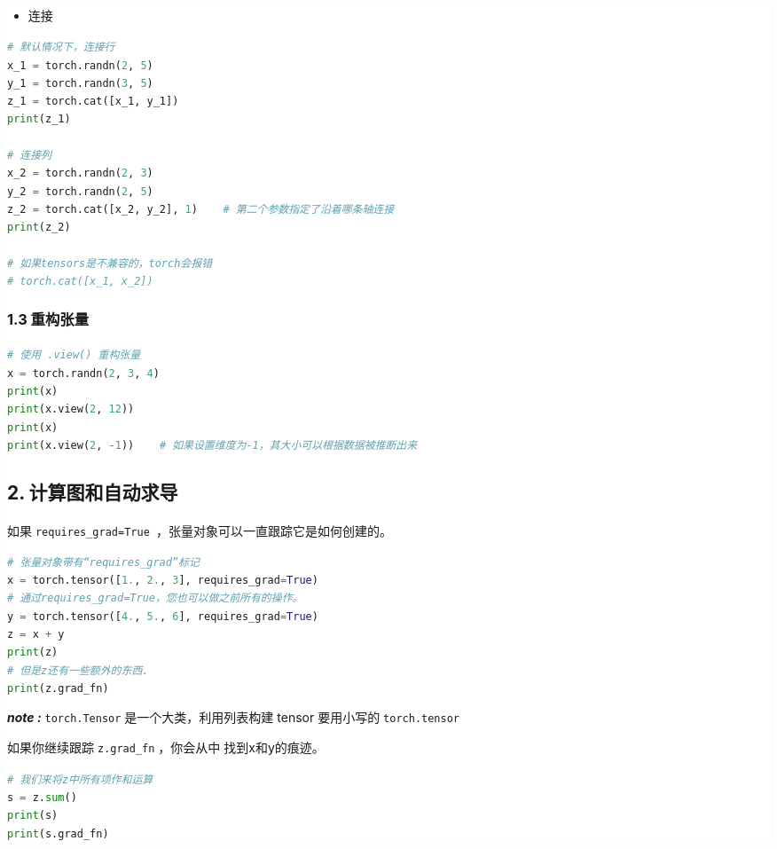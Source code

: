 - 连接

```python
# 默认情况下，连接行
x_1 = torch.randn(2, 5)
y_1 = torch.randn(3, 5)
z_1 = torch.cat([x_1, y_1])
print(z_1)

# 连接列
x_2 = torch.randn(2, 3)
y_2 = torch.randn(2, 5)
z_2 = torch.cat([x_2, y_2], 1)    # 第二个参数指定了沿着哪条轴连接
print(z_2)

# 如果tensors是不兼容的，torch会报错
# torch.cat([x_1, x_2])
```

### 1.3 重构张量

```python
# 使用 .view() 重构张量
x = torch.randn(2, 3, 4)
print(x)
print(x.view(2, 12))
print(x)
print(x.view(2, -1))    # 如果设置维度为-1，其大小可以根据数据被推断出来
```

## 2. 计算图和自动求导

如果 `requires_grad=True `，张量对象可以一直跟踪它是如何创建的。

```python
# 张量对象带有“requires_grad”标记
x = torch.tensor([1., 2., 3], requires_grad=True)
# 通过requires_grad=True，您也可以做之前所有的操作。
y = torch.tensor([4., 5., 6], requires_grad=True)
z = x + y
print(z)
# 但是z还有一些额外的东西.
print(z.grad_fn)
```

***note :***  `torch.Tensor` 是一个大类，利用列表构建 tensor 要用小写的 `torch.tensor`

如果你继续跟踪 `z.grad_fn` ，你会从中 找到x和y的痕迹。

```python
# 我们来将z中所有项作和运算
s = z.sum()
print(s)
print(s.grad_fn)
```
